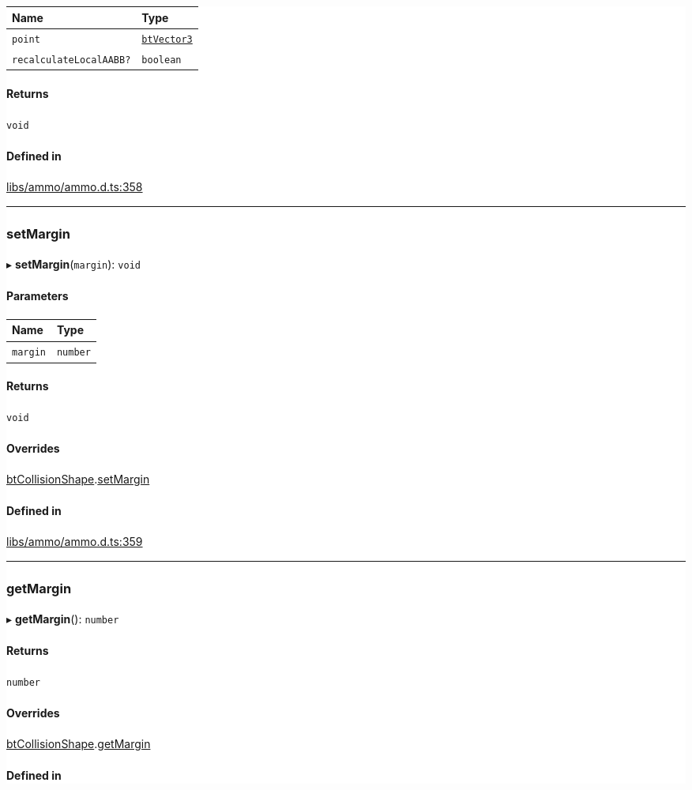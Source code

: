 | Name | Type |
| :------ | :------ |
| `point` | [`btVector3`](Ammo.btVector3.md) |
| `recalculateLocalAABB?` | `boolean` |

#### Returns

`void`

#### Defined in

[libs/ammo/ammo.d.ts:358](https://github.com/Orillusion/orillusion/blob/main/src/libs/ammo/ammo.d.ts#L358)

___

### setMargin

▸ **setMargin**(`margin`): `void`

#### Parameters

| Name | Type |
| :------ | :------ |
| `margin` | `number` |

#### Returns

`void`

#### Overrides

[btCollisionShape](Ammo.btCollisionShape.md).[setMargin](Ammo.btCollisionShape.md#setmargin)

#### Defined in

[libs/ammo/ammo.d.ts:359](https://github.com/Orillusion/orillusion/blob/main/src/libs/ammo/ammo.d.ts#L359)

___

### getMargin

▸ **getMargin**(): `number`

#### Returns

`number`

#### Overrides

[btCollisionShape](Ammo.btCollisionShape.md).[getMargin](Ammo.btCollisionShape.md#getmargin)

#### Defined in

